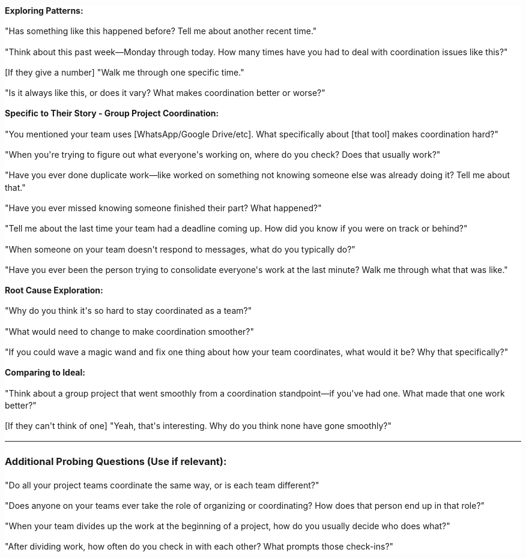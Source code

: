 **Exploring Patterns:**

"Has something like this happened before? Tell me about another recent time."

"Think about this past week—Monday through today. How many times have you had to deal with coordination issues like this?"

[If they give a number] "Walk me through one specific time."

"Is it always like this, or does it vary? What makes coordination better or worse?"

**Specific to Their Story - Group Project Coordination:**

"You mentioned your team uses [WhatsApp/Google Drive/etc]. What specifically about [that tool] makes coordination hard?"

"When you're trying to figure out what everyone's working on, where do you check? Does that usually work?"

"Have you ever done duplicate work—like worked on something not knowing someone else was already doing it? Tell me about that."

"Have you ever missed knowing someone finished their part? What happened?"

"Tell me about the last time your team had a deadline coming up. How did you know if you were on track or behind?"

"When someone on your team doesn't respond to messages, what do you typically do?"

"Have you ever been the person trying to consolidate everyone's work at the last minute? Walk me through what that was like."

**Root Cause Exploration:**

"Why do you think it's so hard to stay coordinated as a team?"

"What would need to change to make coordination smoother?"

"If you could wave a magic wand and fix one thing about how your team coordinates, what would it be? Why that specifically?"

**Comparing to Ideal:**

"Think about a group project that went smoothly from a coordination standpoint—if you've had one. What made that one work better?"

[If they can't think of one] "Yeah, that's interesting. Why do you think none have gone smoothly?"

---

### Additional Probing Questions (Use if relevant):

"Do all your project teams coordinate the same way, or is each team different?"

"Does anyone on your teams ever take the role of organizing or coordinating? How does that person end up in that role?"

"When your team divides up the work at the beginning of a project, how do you usually decide who does what?"

"After dividing work, how often do you check in with each other? What prompts those check-ins?"
